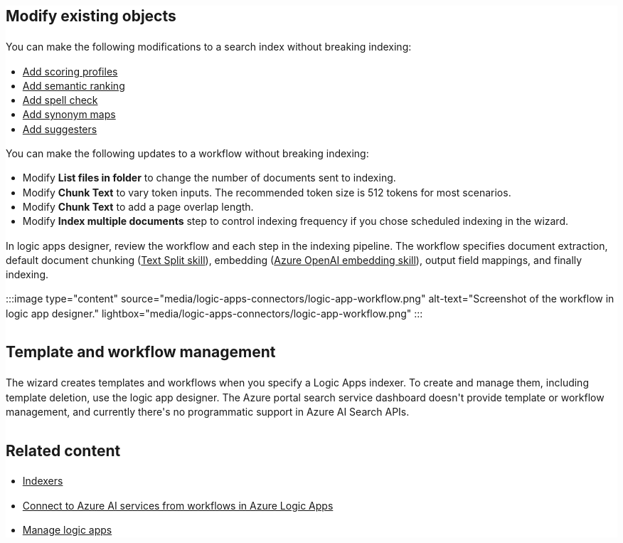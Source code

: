 ## Modify existing objects

You can make the following modifications to a search index without breaking indexing:

+ [Add scoring profiles](index-add-scoring-profiles.md)
+ [Add semantic ranking](semantic-how-to-configure.md)
+ [Add spell check](speller-how-to-add.md)
+ [Add synonym maps](search-synonyms.md)
+ [Add suggesters](index-add-suggesters.md)

You can make the following updates to a workflow without breaking indexing:

+ Modify **List files in folder** to change the number of documents sent to indexing.
+ Modify **Chunk Text** to vary token inputs. The recommended token size is 512 tokens for most scenarios.
+ Modify **Chunk Text** to add a page overlap length.
+ Modify **Index multiple documents** step to control indexing frequency if you chose scheduled indexing in the wizard.

In logic apps designer, review the workflow and each step in the indexing pipeline. The workflow specifies document extraction, default document chunking ([Text Split skill](cognitive-search-skill-textsplit.md)), embedding ([Azure OpenAI embedding skill](cognitive-search-skill-azure-openai-embedding.md)), output field mappings, and finally indexing.

:::image type="content" source="media/logic-apps-connectors/logic-app-workflow.png" alt-text="Screenshot of the workflow in logic app designer." lightbox="media/logic-apps-connectors/logic-app-workflow.png" :::

## Template and workflow management

The wizard creates templates and workflows when you specify a Logic Apps indexer. To create and manage them, including template deletion, use the logic app designer. The Azure portal search service dashboard doesn't provide template or workflow management, and currently there's no programmatic support in Azure AI Search APIs.

## Related content

+ [Indexers](search-indexer-overview.md)

+ [Connect to Azure AI services from workflows in Azure Logic Apps](/azure/logic-apps/connectors/azure-ai)

+ [Manage logic apps](/azure/logic-apps/manage-logic-apps-with-azure-portal)
